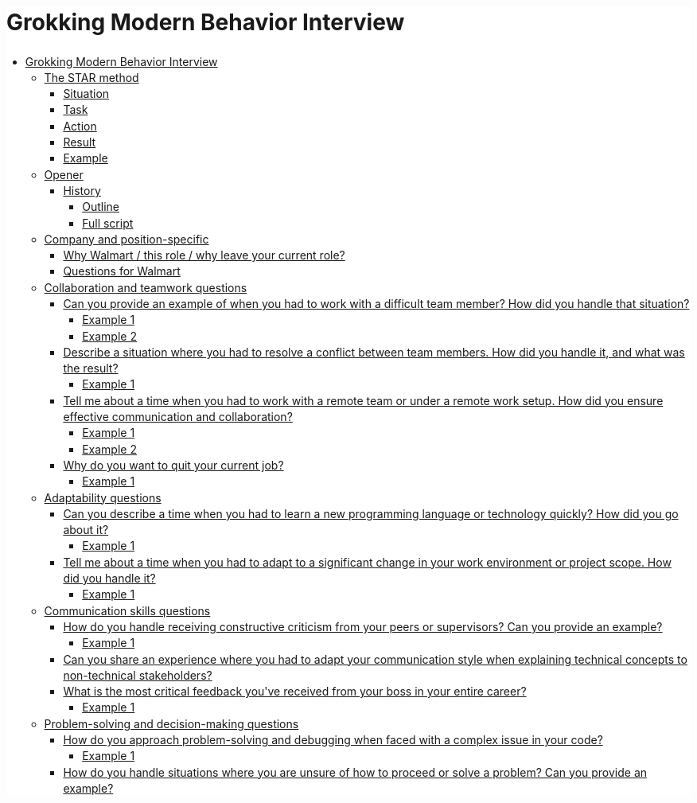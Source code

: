 # Grokking Modern Behavior Interview

- [Grokking Modern Behavior Interview](#grokking-modern-behavior-interview)
  - [The STAR method](#the-star-method)
    - [Situation](#situation)
    - [Task](#task)
    - [Action](#action)
    - [Result](#result)
    - [Example](#example)
  - [Opener](#opener)
    - [History](#history)
      - [Outline](#outline)
      - [Full script](#full-script)
  - [Company and position-specific](#company-and-position-specific)
    - [Why Walmart / this role / why leave your current role?](#why-walmart--this-role--why-leave-your-current-role)
    - [Questions for Walmart](#questions-for-walmart)
  - [Collaboration and teamwork questions](#collaboration-and-teamwork-questions)
    - [Can you provide an example of when you had to work with a difficult team member? How did you handle that situation?](#can-you-provide-an-example-of-when-you-had-to-work-with-a-difficult-team-member-how-did-you-handle-that-situation)
      - [Example 1](#example-1)
      - [Example 2](#example-2)
    - [Describe a situation where you had to resolve a conflict between team members. How did you handle it, and what was the result?](#describe-a-situation-where-you-had-to-resolve-a-conflict-between-team-members-how-did-you-handle-it-and-what-was-the-result)
      - [Example 1](#example-1-1)
    - [Tell me about a time when you had to work with a remote team or under a remote work setup. How did you ensure effective communication and collaboration?](#tell-me-about-a-time-when-you-had-to-work-with-a-remote-team-or-under-a-remote-work-setup-how-did-you-ensure-effective-communication-and-collaboration)
      - [Example 1](#example-1-2)
      - [Example 2](#example-2-1)
    - [Why do you want to quit your current job?](#why-do-you-want-to-quit-your-current-job)
      - [Example 1](#example-1-3)
  - [Adaptability questions](#adaptability-questions)
    - [Can you describe a time when you had to learn a new programming language or technology quickly? How did you go about it?](#can-you-describe-a-time-when-you-had-to-learn-a-new-programming-language-or-technology-quickly-how-did-you-go-about-it)
      - [Example 1](#example-1-4)
    - [Tell me about a time when you had to adapt to a significant change in your work environment or project scope. How did you handle it?](#tell-me-about-a-time-when-you-had-to-adapt-to-a-significant-change-in-your-work-environment-or-project-scope-how-did-you-handle-it)
      - [Example 1](#example-1-5)
  - [Communication skills questions](#communication-skills-questions)
    - [How do you handle receiving constructive criticism from your peers or supervisors? Can you provide an example?](#how-do-you-handle-receiving-constructive-criticism-from-your-peers-or-supervisors-can-you-provide-an-example)
      - [Example 1](#example-1-6)
    - [Can you share an experience where you had to adapt your communication style when explaining technical concepts to non-technical stakeholders?](#can-you-share-an-experience-where-you-had-to-adapt-your-communication-style-when-explaining-technical-concepts-to-non-technical-stakeholders)
    - [What is the most critical feedback you've received from your boss in your entire career?](#what-is-the-most-critical-feedback-youve-received-from-your-boss-in-your-entire-career)
      - [Example 1](#example-1-7)
  - [Problem-solving and decision-making questions](#problem-solving-and-decision-making-questions)
    - [How do you approach problem-solving and debugging when faced with a complex issue in your code?](#how-do-you-approach-problem-solving-and-debugging-when-faced-with-a-complex-issue-in-your-code)
      - [Example 1](#example-1-8)
    - [How do you handle situations where you are unsure of how to proceed or solve a problem? Can you provide an example?](#how-do-you-handle-situations-where-you-are-unsure-of-how-to-proceed-or-solve-a-problem-can-you-provide-an-example)